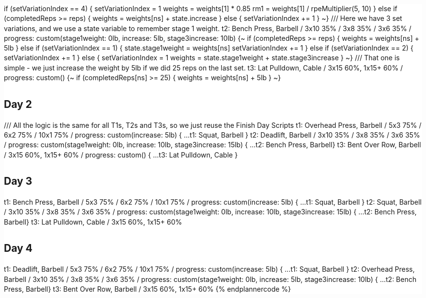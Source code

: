   if (setVariationIndex == 4) {
    setVariationIndex = 1
    weights = weights[1] * 0.85
    rm1 = weights[1] / rpeMultiplier(5, 10)
  } else if (completedReps >= reps) {
    weights = weights[ns] + state.increase
  } else {
    setVariationIndex += 1
  }
~}
/// Here we have 3 set variations, and we use a state variable to remember stage 1 weight.
t2: Bench Press, Barbell / 3x10 35% / 3x8 35% / 3x6 35% / progress: custom(stage1weight: 0lb, increase: 5lb, stage3increase: 10lb) {~
  if (completedReps >= reps) {
    weights = weights[ns] + 5lb
  } else if (setVariationIndex == 1) {
    state.stage1weight = weights[ns]
    setVariationIndex += 1
  } else if (setVariationIndex == 2) {
    setVariationIndex += 1
  } else {
    setVariationIndex = 1
    weights = state.stage1weight + state.stage3increase
  }
~}
/// That one is simple - we just increase the weight by 5lb if we did 25 reps on the last set.
t3: Lat Pulldown, Cable / 3x15 60%, 1x15+ 60% / progress: custom() {~
  if (completedReps[ns] >= 25) {
    weights = weights[ns] + 5lb
  }
~}

## Day 2
/// All the logic is the same for all T1s, T2s and T3s, so we just reuse the Finish Day Scripts
t1: Overhead Press, Barbell / 5x3 75% / 6x2 75% / 10x1 75% / progress: custom(increase: 5lb) { ...t1: Squat, Barbell }
t2: Deadlift, Barbell / 3x10 35% / 3x8 35% / 3x6 35% / progress: custom(stage1weight: 0lb, increase: 10lb, stage3increase: 15lb) { ...t2: Bench Press, Barbell}
t3: Bent Over Row, Barbell / 3x15 60%, 1x15+ 60% / progress: custom() { ...t3: Lat Pulldown, Cable }

## Day 3
t1: Bench Press, Barbell / 5x3 75% / 6x2 75% / 10x1 75% / progress: custom(increase: 5lb) { ...t1: Squat, Barbell }
t2: Squat, Barbell / 3x10 35% / 3x8 35% / 3x6 35% / progress: custom(stage1weight: 0lb, increase: 10lb, stage3increase: 15lb) { ...t2: Bench Press, Barbell}
t3: Lat Pulldown, Cable / 3x15 60%, 1x15+ 60%

## Day 4
t1: Deadlift, Barbell / 5x3 75% / 6x2 75% / 10x1 75% / progress: custom(increase: 5lb) { ...t1: Squat, Barbell }
t2: Overhead Press, Barbell / 3x10 35% / 3x8 35% / 3x6 35% / progress: custom(stage1weight: 0lb, increase: 5lb, stage3increase: 10lb) { ...t2: Bench Press, Barbell}
t3: Bent Over Row, Barbell / 3x15 60%, 1x15+ 60%
{% endplannercode %}
